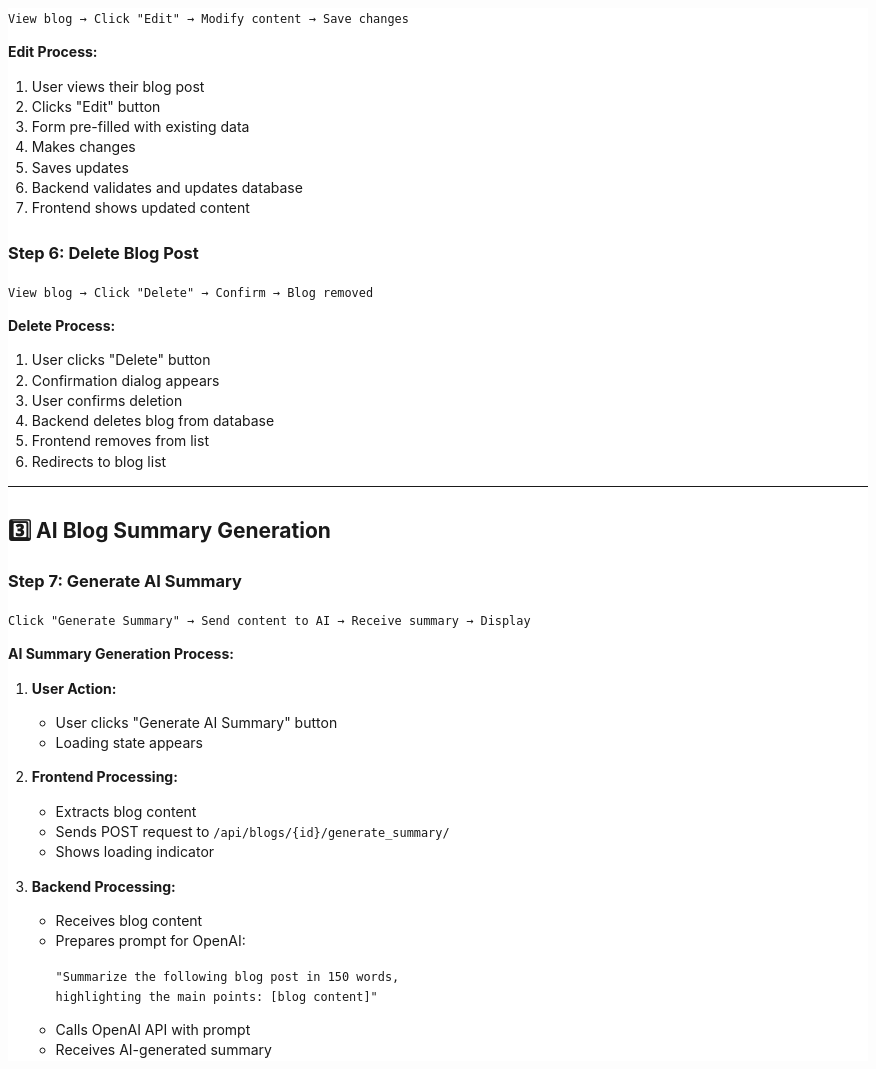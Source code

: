```
View blog → Click "Edit" → Modify content → Save changes
```

**Edit Process:**
1. User views their blog post
2. Clicks "Edit" button
3. Form pre-filled with existing data
4. Makes changes
5. Saves updates
6. Backend validates and updates database
7. Frontend shows updated content

### **Step 6: Delete Blog Post**

```
View blog → Click "Delete" → Confirm → Blog removed
```

**Delete Process:**
1. User clicks "Delete" button
2. Confirmation dialog appears
3. User confirms deletion
4. Backend deletes blog from database
5. Frontend removes from list
6. Redirects to blog list

---

## 3️⃣ AI Blog Summary Generation

### **Step 7: Generate AI Summary**

```
Click "Generate Summary" → Send content to AI → Receive summary → Display
```

**AI Summary Generation Process:**

1. **User Action:**
   - User clicks "Generate AI Summary" button
   - Loading state appears

2. **Frontend Processing:**
   - Extracts blog content
   - Sends POST request to `/api/blogs/{id}/generate_summary/`
   - Shows loading indicator

3. **Backend Processing:**
   - Receives blog content
   - Prepares prompt for OpenAI:
     ```
     "Summarize the following blog post in 150 words, 
     highlighting the main points: [blog content]"
     ```
   - Calls OpenAI API with prompt
   - Receives AI-generated summary
